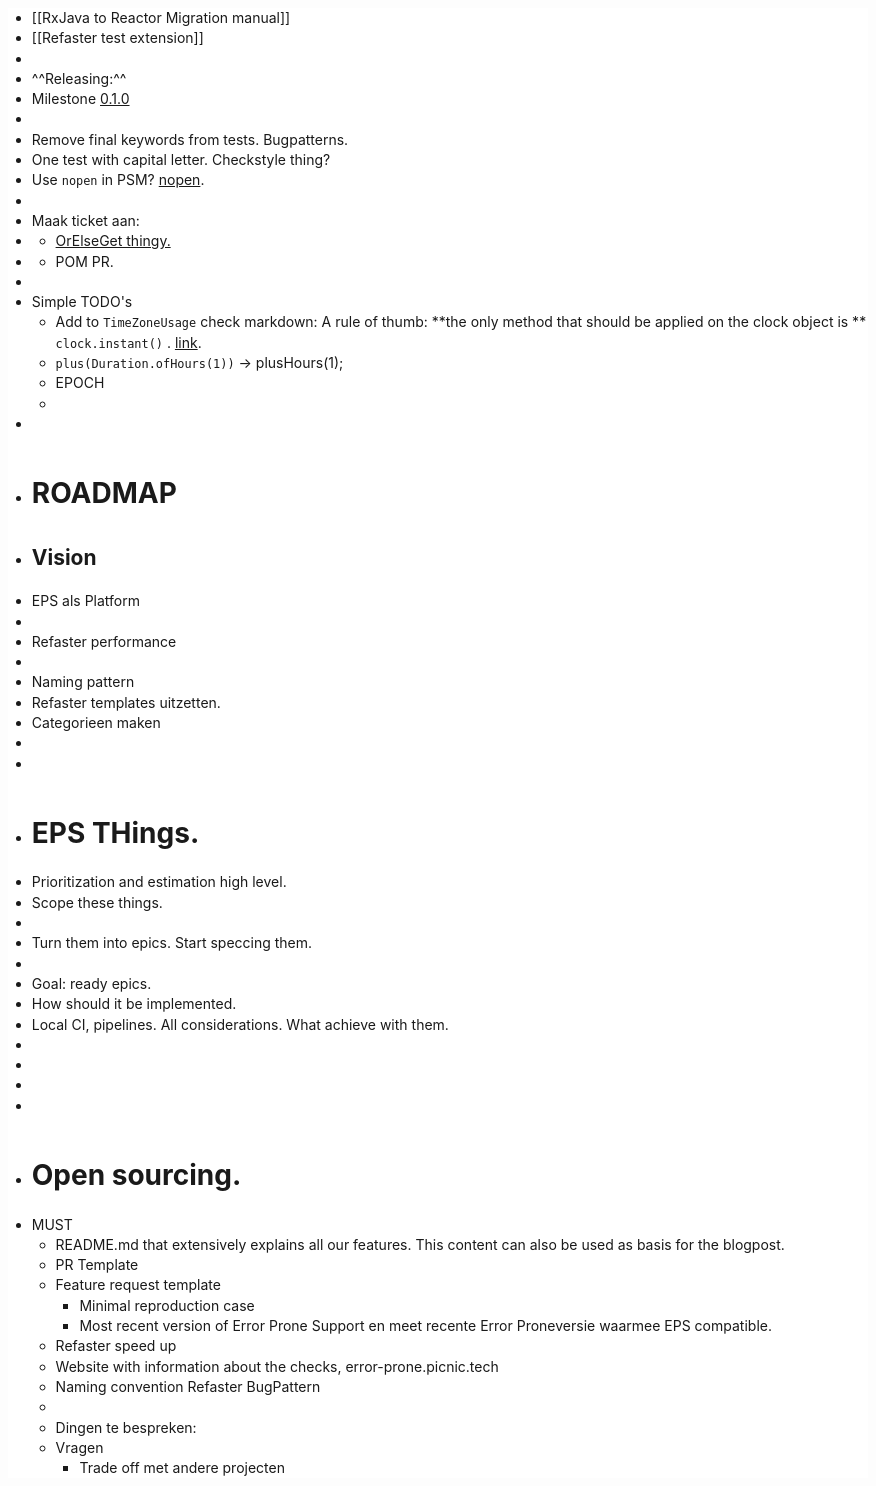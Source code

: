 - [[RxJava to Reactor Migration manual]]
- [[Refaster test extension]]
-
- ^^Releasing:^^
- Milestone [0.1.0](https://github.com/PicnicSupermarket/error-prone-support/pulls?q=is%3Apr+is%3Aopen+sort%3Aupdated-desc+milestone%3A0.1.0)
-
- Remove final keywords from tests. Bugpatterns.
- One test with capital letter. Checkstyle thing?
- Use `nopen` in PSM? [nopen](https://github.com/JakeWharton/nopen).
-
- Maak ticket aan:
- - [OrElseGet thingy.]( https://github.com/PicnicSupermarket/picnic-java-support-modules/pull/2310/commits/bb261db5ebddc80ade5365645e52e3d420a69ba8)
- - POM PR.
-
- Simple TODO's
	- Add to  `TimeZoneUsage` check markdown: A rule of thumb: **the only method that should be applied on the clock object is ** `clock.instant()` . [link](https://picnic.atlassian.net/browse/WMS-2494?focusedCommentId=164006).
	- `plus(Duration.ofHours(1))` -> plusHours(1);
	- EPOCH
	-
-
- # ROADMAP
- ## Vision
- EPS als Platform
-
- Refaster performance
-
- Naming pattern
- Refaster templates uitzetten.
- Categorieen maken
-
-
- # EPS THings.
- Prioritization and estimation high level.
- Scope these things.
-
- Turn them into epics. Start speccing them.
-
- Goal: ready epics.
- How should it be implemented.
- Local CI, pipelines. All considerations. What achieve with them.
-
-
-
-
- # Open sourcing.
- MUST
	- README.md that extensively explains all our features. This content can also be used as basis for the blogpost.
	- PR Template
	- Feature request template
		- Minimal reproduction case
		- Most recent version of Error Prone Support en meet recente Error Proneversie waarmee EPS compatible.
	- Refaster speed up
	- Website with information about the checks, error-prone.picnic.tech
	- Naming convention Refaster BugPattern
	-
	- Dingen te bespreken:
	- Vragen
		- Trade off met andere projecten